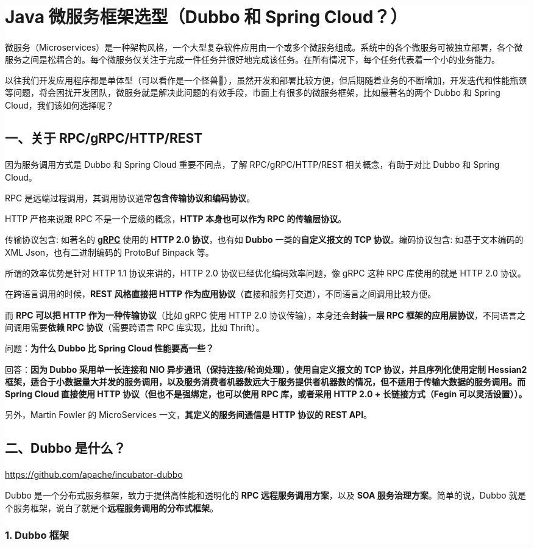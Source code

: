 # Java 微服务框架选型（Dubbo 和 Spring Cloud？）

微服务（Microservices）是一种架构风格，一个大型复杂软件应用由一个或多个微服务组成。系统中的各个微服务可被独立部署，各个微服务之间是松耦合的。每个微服务仅关注于完成一件任务并很好地完成该任务。在所有情况下，每个任务代表着一个小的业务能力。

以往我们开发应用程序都是单体型（可以看作是一个怪兽👿），虽然开发和部署比较方便，但后期随着业务的不断增加，开发迭代和性能瓶颈等问题，将会困扰开发团队，微服务就是解决此问题的有效手段，市面上有很多的微服务框架，比如最著名的两个 Dubbo 和 Spring Cloud，我们该如何选择呢？



## 一、关于 RPC/gRPC/HTTP/REST

因为服务调用方式是 Dubbo 和 Spring Cloud 重要不同点，了解 RPC/gRPC/HTTP/REST 相关概念，有助于对比 Dubbo 和 Spring Cloud。

RPC 是远端过程调用，其调用协议通常**包含传输协议和编码协议**。

HTTP 严格来说跟 RPC 不是一个层级的概念，**HTTP 本身也可以作为 RPC 的传输层协议**。

传输协议包含: 如著名的 [**gRPC**](https://grpc.io/) 使用的 **HTTP 2.0 协议**，也有如 **Dubbo** 一类的**自定义报文的 TCP 协议**。编码协议包含: 如基于文本编码的 XML Json，也有二进制编码的 ProtoBuf Binpack 等。

所谓的效率优势是针对 HTTP 1.1 协议来讲的，HTTP 2.0 协议已经优化编码效率问题，像 gRPC 这种 RPC 库使用的就是 HTTP 2.0 协议。

在跨语言调用的时候，**REST 风格直接把 HTTP 作为应用协议**（直接和服务打交道），不同语言之间调用比较方便。

而 **RPC 可以把 HTTP 作为一种传输协议**（比如 gRPC 使用 HTTP 2.0 协议传输），本身还会**封装一层 RPC 框架的应用层协议**，不同语言之间调用需要**依赖 RPC 协议**（需要跨语言 RPC 库实现，比如 Thrift）。

问题：**为什么 Dubbo 比 Spring Cloud 性能要高一些？**

回答：**因为 Dubbo 采用单一长连接和 NIO 异步通讯（保持连接/轮询处理），使用自定义报文的 TCP 协议，并且序列化使用定制 Hessian2 框架，适合于小数据量大并发的服务调用，以及服务消费者机器数远大于服务提供者机器数的情况，但不适用于传输大数据的服务调用。而 Spring Cloud 直接使用 HTTP 协议（但也不是强绑定，也可以使用 RPC 库，或者采用 HTTP 2.0 + 长链接方式（Fegin 可以灵活设置））。**

另外，Martin Fowler 的 MicroServices 一文，**其定义的服务间通信是 HTTP 协议的 REST API**。



## 二、Dubbo 是什么？

https://github.com/apache/incubator-dubbo

Dubbo 是一个分布式服务框架，致力于提供高性能和透明化的 **RPC 远程服务调用方案**，以及 **SOA 服务治理方案**。简单的说，Dubbo 就是个服务框架，说白了就是个**远程服务调用的分布式框架**。

### 1. Dubbo 框架
